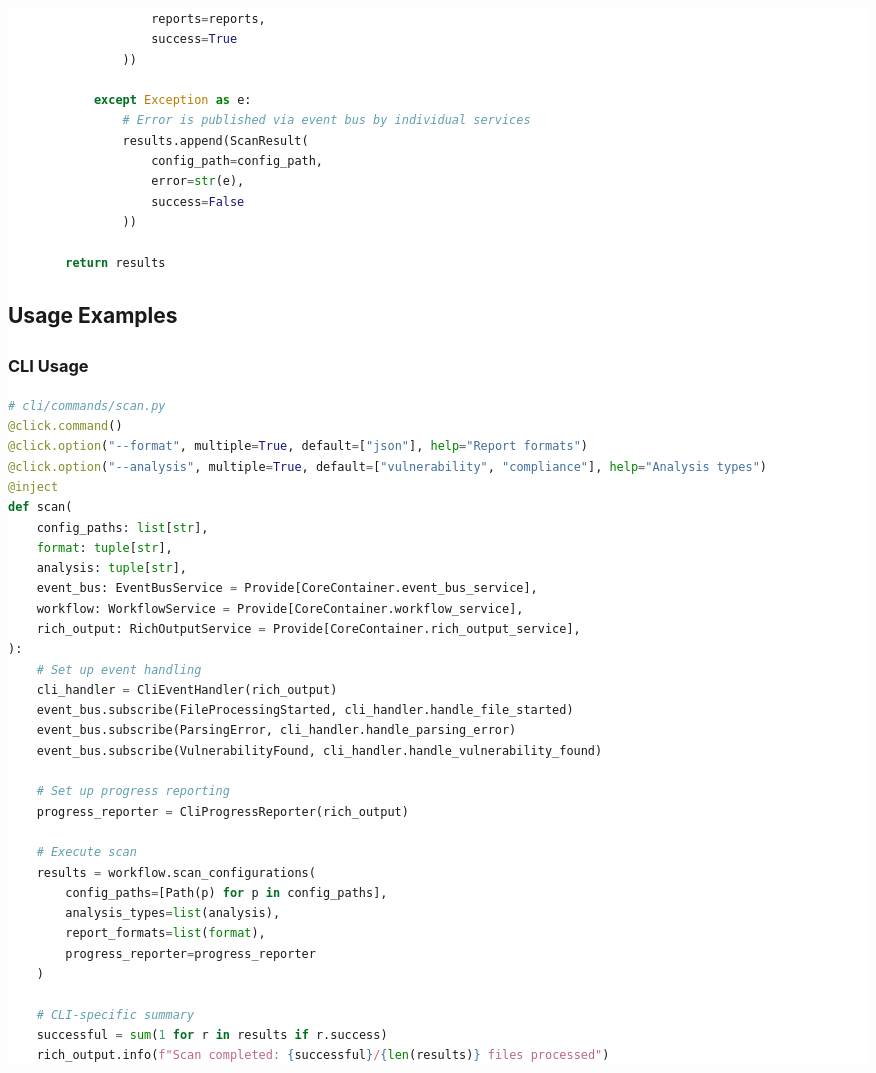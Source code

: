 ```python
                    reports=reports,
                    success=True
                ))
                
            except Exception as e:
                # Error is published via event bus by individual services
                results.append(ScanResult(
                    config_path=config_path,
                    error=str(e),
                    success=False
                ))
        
        return results
```

## Usage Examples

### CLI Usage

```python
# cli/commands/scan.py
@click.command()
@click.option("--format", multiple=True, default=["json"], help="Report formats")
@click.option("--analysis", multiple=True, default=["vulnerability", "compliance"], help="Analysis types")
@inject
def scan(
    config_paths: list[str],
    format: tuple[str],
    analysis: tuple[str],
    event_bus: EventBusService = Provide[CoreContainer.event_bus_service],
    workflow: WorkflowService = Provide[CoreContainer.workflow_service],
    rich_output: RichOutputService = Provide[CoreContainer.rich_output_service],
):
    # Set up event handling
    cli_handler = CliEventHandler(rich_output)
    event_bus.subscribe(FileProcessingStarted, cli_handler.handle_file_started)
    event_bus.subscribe(ParsingError, cli_handler.handle_parsing_error)
    event_bus.subscribe(VulnerabilityFound, cli_handler.handle_vulnerability_found)
    
    # Set up progress reporting
    progress_reporter = CliProgressReporter(rich_output)
    
    # Execute scan
    results = workflow.scan_configurations(
        config_paths=[Path(p) for p in config_paths],
        analysis_types=list(analysis),
        report_formats=list(format),
        progress_reporter=progress_reporter
    )
    
    # CLI-specific summary
    successful = sum(1 for r in results if r.success)
    rich_output.info(f"Scan completed: {successful}/{len(results)} files processed")
```
